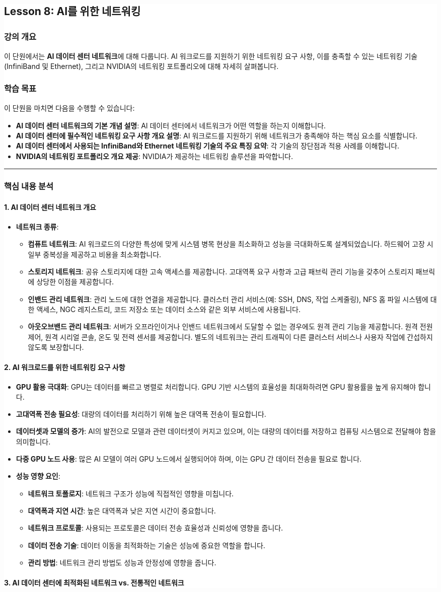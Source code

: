 ## **Lesson 8: AI를 위한 네트워킹**

### **강의 개요**

이 단원에서는 **AI 데이터 센터 네트워크**에 대해 다룹니다. AI 워크로드를 지원하기 위한 네트워킹 요구 사항, 이를 충족할 수 있는 네트워킹 기술(InfiniBand 및 Ethernet), 그리고 NVIDIA의 네트워킹 포트폴리오에 대해 자세히 살펴봅니다.

### **학습 목표**

이 단원을 마치면 다음을 수행할 수 있습니다:

- **AI 데이터 센터 네트워크의 기본 개념 설명**: AI 데이터 센터에서 네트워크가 어떤 역할을 하는지 이해합니다.
- **AI 데이터 센터에 필수적인 네트워킹 요구 사항 개요 설명**: AI 워크로드를 지원하기 위해 네트워크가 충족해야 하는 핵심 요소를 식별합니다.
- **AI 데이터 센터에서 사용되는 InfiniBand와 Ethernet 네트워킹 기술의 주요 특징 요약**: 각 기술의 장단점과 적용 사례를 이해합니다.
- **NVIDIA의 네트워킹 포트폴리오 개요 제공**: NVIDIA가 제공하는 네트워킹 솔루션을 파악합니다.

---

### **핵심 내용 분석**

#### **1. AI 데이터 센터 네트워크 개요**

- **네트워크 종류**:

  - **컴퓨트 네트워크**: AI 워크로드의 다양한 특성에 맞게 시스템 병목 현상을 최소화하고 성능을 극대화하도록 설계되었습니다. 하드웨어 고장 시 일부 중복성을 제공하고 비용을 최소화합니다.

  - **스토리지 네트워크**: 공유 스토리지에 대한 고속 액세스를 제공합니다. 고대역폭 요구 사항과 고급 패브릭 관리 기능을 갖추어 스토리지 패브릭에 상당한 이점을 제공합니다.

  - **인밴드 관리 네트워크**: 관리 노드에 대한 연결을 제공합니다. 클러스터 관리 서비스(예: SSH, DNS, 작업 스케줄링), NFS 홈 파일 시스템에 대한 액세스, NGC 레지스트리, 코드 저장소 또는 데이터 소스와 같은 외부 서비스에 사용됩니다.

  - **아웃오브밴드 관리 네트워크**: 서버가 오프라인이거나 인밴드 네트워크에서 도달할 수 없는 경우에도 원격 관리 기능을 제공합니다. 원격 전원 제어, 원격 시리얼 콘솔, 온도 및 전력 센서를 제공합니다. 별도의 네트워크는 관리 트래픽이 다른 클러스터 서비스나 사용자 작업에 간섭하지 않도록 보장합니다.

#### **2. AI 워크로드를 위한 네트워킹 요구 사항**

- **GPU 활용 극대화**: GPU는 데이터를 빠르고 병렬로 처리합니다. GPU 기반 시스템의 효율성을 최대화하려면 GPU 활용률을 높게 유지해야 합니다.

- **고대역폭 전송 필요성**: 대량의 데이터를 처리하기 위해 높은 대역폭 전송이 필요합니다.

- **데이터셋과 모델의 증가**: AI의 발전으로 모델과 관련 데이터셋이 커지고 있으며, 이는 대량의 데이터를 저장하고 컴퓨팅 시스템으로 전달해야 함을 의미합니다.

- **다중 GPU 노드 사용**: 많은 AI 모델이 여러 GPU 노드에서 실행되어야 하며, 이는 GPU 간 데이터 전송을 필요로 합니다.

- **성능 영향 요인**:

  - **네트워크 토폴로지**: 네트워크 구조가 성능에 직접적인 영향을 미칩니다.

  - **대역폭과 지연 시간**: 높은 대역폭과 낮은 지연 시간이 중요합니다.

  - **네트워크 프로토콜**: 사용되는 프로토콜은 데이터 전송 효율성과 신뢰성에 영향을 줍니다.

  - **데이터 전송 기술**: 데이터 이동을 최적화하는 기술은 성능에 중요한 역할을 합니다.

  - **관리 방법**: 네트워크 관리 방법도 성능과 안정성에 영향을 줍니다.

#### **3. AI 데이터 센터에 최적화된 네트워크 vs. 전통적인 네트워크**
